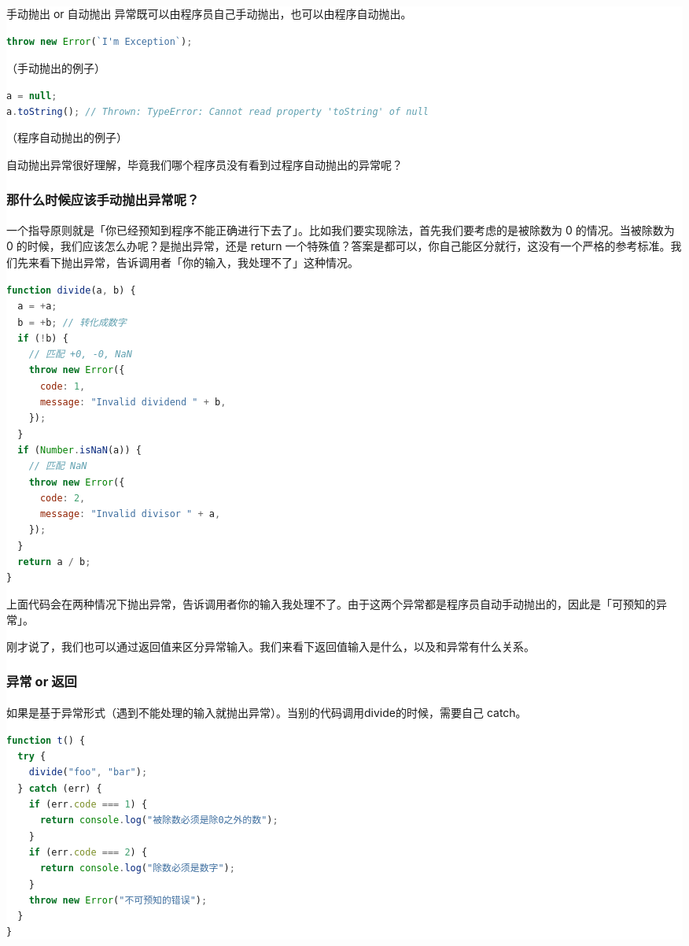 手动抛出 or 自动抛出
异常既可以由程序员自己手动抛出，也可以由程序自动抛出。

``` javascript
throw new Error(`I'm Exception`);
```

（手动抛出的例子）

``` javascript
a = null;
a.toString(); // Thrown: TypeError: Cannot read property 'toString' of null
```

（程序自动抛出的例子）

自动抛出异常很好理解，毕竟我们哪个程序员没有看到过程序自动抛出的异常呢？

### 那什么时候应该手动抛出异常呢？

一个指导原则就是「你已经预知到程序不能正确进行下去了」。比如我们要实现除法，首先我们要考虑的是被除数为 0 的情况。当被除数为 0 的时候，我们应该怎么办呢？是抛出异常，还是 return 一个特殊值？答案是都可以，你自己能区分就行，这没有一个严格的参考标准。我们先来看下抛出异常，告诉调用者「你的输入，我处理不了」这种情况。

``` javascript
function divide(a, b) {
  a = +a;
  b = +b; // 转化成数字
  if (!b) {
    // 匹配 +0, -0, NaN
    throw new Error({
      code: 1,
      message: "Invalid dividend " + b,
    });
  }
  if (Number.isNaN(a)) {
    // 匹配 NaN
    throw new Error({
      code: 2,
      message: "Invalid divisor " + a,
    });
  }
  return a / b;
}
```

上面代码会在两种情况下抛出异常，告诉调用者你的输入我处理不了。由于这两个异常都是程序员自动手动抛出的，因此是「可预知的异常」。

刚才说了，我们也可以通过返回值来区分异常输入。我们来看下返回值输入是什么，以及和异常有什么关系。

### 异常 or 返回

如果是基于异常形式（遇到不能处理的输入就抛出异常）。当别的代码调用divide的时候，需要自己 catch。

``` javascript
function t() {
  try {
    divide("foo", "bar");
  } catch (err) {
    if (err.code === 1) {
      return console.log("被除数必须是除0之外的数");
    }
    if (err.code === 2) {
      return console.log("除数必须是数字");
    }
    throw new Error("不可预知的错误");
  }
}
```
